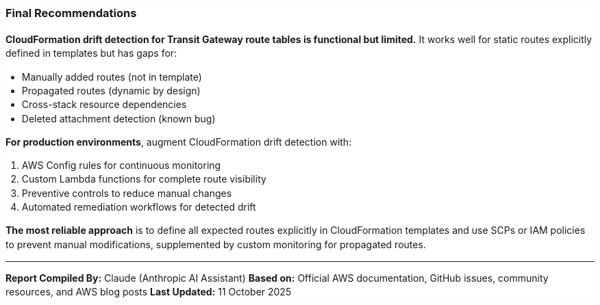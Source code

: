### Final Recommendations

**CloudFormation drift detection for Transit Gateway route tables is functional but limited.** It works well for static routes explicitly defined in templates but has gaps for:
- Manually added routes (not in template)
- Propagated routes (dynamic by design)
- Cross-stack resource dependencies
- Deleted attachment detection (known bug)

**For production environments**, augment CloudFormation drift detection with:
1. AWS Config rules for continuous monitoring
2. Custom Lambda functions for complete route visibility
3. Preventive controls to reduce manual changes
4. Automated remediation workflows for detected drift

**The most reliable approach** is to define all expected routes explicitly in CloudFormation templates and use SCPs or IAM policies to prevent manual modifications, supplemented by custom monitoring for propagated routes.

---

**Report Compiled By:** Claude (Anthropic AI Assistant)
**Based on:** Official AWS documentation, GitHub issues, community resources, and AWS blog posts
**Last Updated:** 11 October 2025
